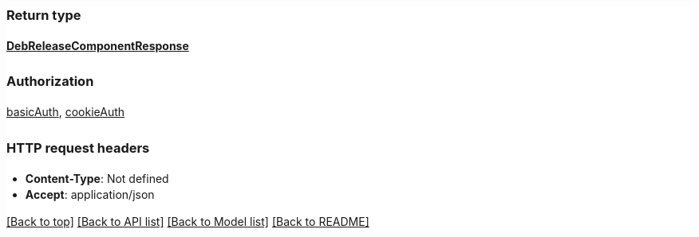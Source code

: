 ### Return type

[**DebReleaseComponentResponse**](DebReleaseComponentResponse.md)

### Authorization

[basicAuth](../README.md#basicAuth), [cookieAuth](../README.md#cookieAuth)

### HTTP request headers

- **Content-Type**: Not defined
- **Accept**: application/json

[[Back to top]](#) [[Back to API list]](../README.md#documentation-for-api-endpoints)
[[Back to Model list]](../README.md#documentation-for-models)
[[Back to README]](../README.md)

